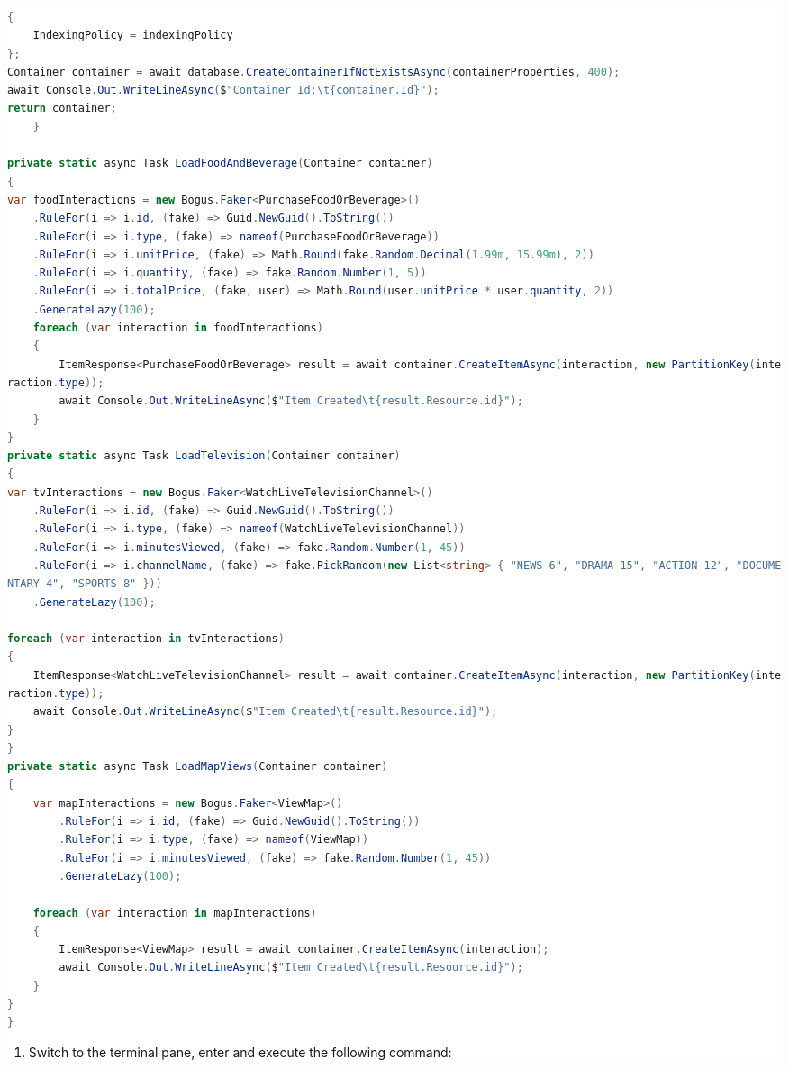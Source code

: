 ```csharp
{
    IndexingPolicy = indexingPolicy
};
Container container = await database.CreateContainerIfNotExistsAsync(containerProperties, 400);
await Console.Out.WriteLineAsync($"Container Id:\t{container.Id}");
return container;
    }

private static async Task LoadFoodAndBeverage(Container container)
{
var foodInteractions = new Bogus.Faker<PurchaseFoodOrBeverage>()
    .RuleFor(i => i.id, (fake) => Guid.NewGuid().ToString())
    .RuleFor(i => i.type, (fake) => nameof(PurchaseFoodOrBeverage))
    .RuleFor(i => i.unitPrice, (fake) => Math.Round(fake.Random.Decimal(1.99m, 15.99m), 2))
    .RuleFor(i => i.quantity, (fake) => fake.Random.Number(1, 5))
    .RuleFor(i => i.totalPrice, (fake, user) => Math.Round(user.unitPrice * user.quantity, 2))
    .GenerateLazy(100);
    foreach (var interaction in foodInteractions)
    {
        ItemResponse<PurchaseFoodOrBeverage> result = await container.CreateItemAsync(interaction, new PartitionKey(interaction.type));
        await Console.Out.WriteLineAsync($"Item Created\t{result.Resource.id}");
    }
}
private static async Task LoadTelevision(Container container)
{
var tvInteractions = new Bogus.Faker<WatchLiveTelevisionChannel>()
    .RuleFor(i => i.id, (fake) => Guid.NewGuid().ToString())
    .RuleFor(i => i.type, (fake) => nameof(WatchLiveTelevisionChannel))
    .RuleFor(i => i.minutesViewed, (fake) => fake.Random.Number(1, 45))
    .RuleFor(i => i.channelName, (fake) => fake.PickRandom(new List<string> { "NEWS-6", "DRAMA-15", "ACTION-12", "DOCUMENTARY-4", "SPORTS-8" }))
    .GenerateLazy(100);

foreach (var interaction in tvInteractions)
{
    ItemResponse<WatchLiveTelevisionChannel> result = await container.CreateItemAsync(interaction, new PartitionKey(interaction.type));
    await Console.Out.WriteLineAsync($"Item Created\t{result.Resource.id}");
}
}
private static async Task LoadMapViews(Container container)
{
    var mapInteractions = new Bogus.Faker<ViewMap>()
        .RuleFor(i => i.id, (fake) => Guid.NewGuid().ToString())
        .RuleFor(i => i.type, (fake) => nameof(ViewMap))
        .RuleFor(i => i.minutesViewed, (fake) => fake.Random.Number(1, 45))
        .GenerateLazy(100);

    foreach (var interaction in mapInteractions)
    {
        ItemResponse<ViewMap> result = await container.CreateItemAsync(interaction);
        await Console.Out.WriteLineAsync($"Item Created\t{result.Resource.id}");
    }
}
}

```
1. Switch to the terminal pane, enter and execute the following command:
